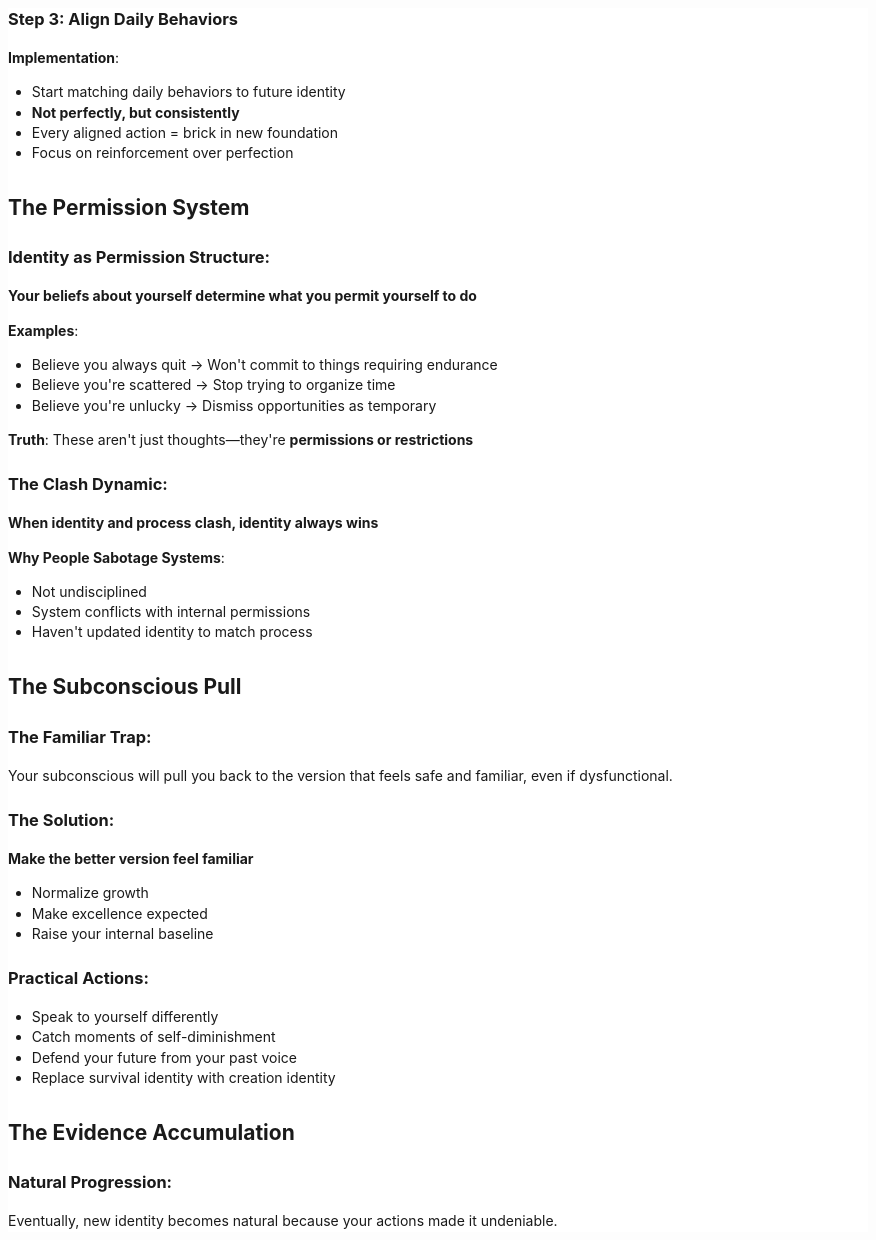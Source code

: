 ### Step 3: Align Daily Behaviors
**Implementation**:
- Start matching daily behaviors to future identity
- **Not perfectly, but consistently**
- Every aligned action = brick in new foundation
- Focus on reinforcement over perfection

## The Permission System

### Identity as Permission Structure:
**Your beliefs about yourself determine what you permit yourself to do**

**Examples**:
- Believe you always quit → Won't commit to things requiring endurance
- Believe you're scattered → Stop trying to organize time
- Believe you're unlucky → Dismiss opportunities as temporary

**Truth**: These aren't just thoughts—they're **permissions or restrictions**

### The Clash Dynamic:
**When identity and process clash, identity always wins**

**Why People Sabotage Systems**:
- Not undisciplined
- System conflicts with internal permissions
- Haven't updated identity to match process

## The Subconscious Pull

### The Familiar Trap:
Your subconscious will pull you back to the version that feels safe and familiar, even if dysfunctional.

### The Solution:
**Make the better version feel familiar**
- Normalize growth
- Make excellence expected
- Raise your internal baseline

### Practical Actions:
- Speak to yourself differently
- Catch moments of self-diminishment
- Defend your future from your past voice
- Replace survival identity with creation identity

## The Evidence Accumulation

### Natural Progression:
Eventually, new identity becomes natural because your actions made it undeniable.
